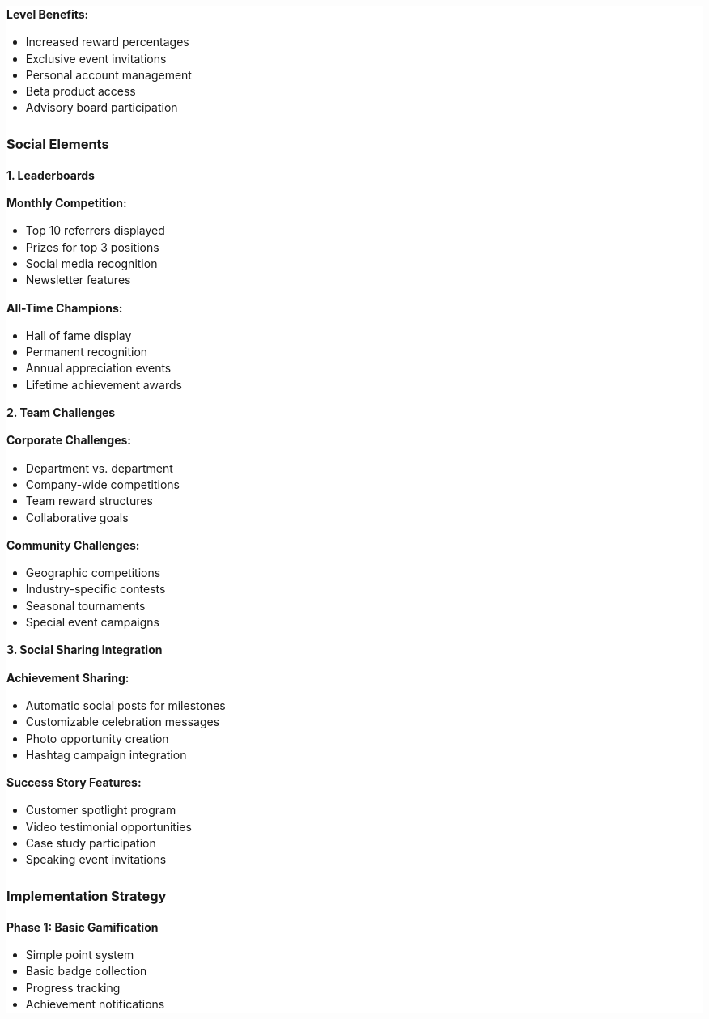 **Level Benefits:**
- Increased reward percentages
- Exclusive event invitations
- Personal account management
- Beta product access
- Advisory board participation

### Social Elements

**1. Leaderboards**

**Monthly Competition:**
- Top 10 referrers displayed
- Prizes for top 3 positions
- Social media recognition
- Newsletter features

**All-Time Champions:**
- Hall of fame display
- Permanent recognition
- Annual appreciation events
- Lifetime achievement awards

**2. Team Challenges**

**Corporate Challenges:**
- Department vs. department
- Company-wide competitions
- Team reward structures
- Collaborative goals

**Community Challenges:**
- Geographic competitions
- Industry-specific contests
- Seasonal tournaments
- Special event campaigns

**3. Social Sharing Integration**

**Achievement Sharing:**
- Automatic social posts for milestones
- Customizable celebration messages
- Photo opportunity creation
- Hashtag campaign integration

**Success Story Features:**
- Customer spotlight program
- Video testimonial opportunities
- Case study participation
- Speaking event invitations

### Implementation Strategy

**Phase 1: Basic Gamification**
- Simple point system
- Basic badge collection
- Progress tracking
- Achievement notifications

